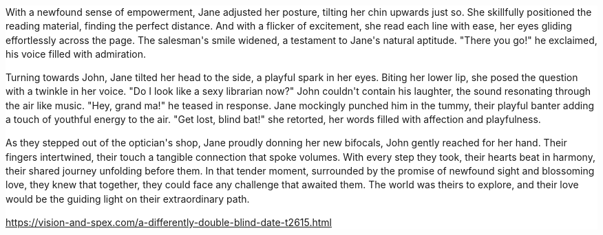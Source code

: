 With a newfound sense of empowerment, Jane adjusted her posture, tilting her chin upwards just so. She skillfully positioned the reading material, finding the perfect distance. And with a flicker of excitement, she read each line with ease, her eyes gliding effortlessly across the page. The salesman's smile widened, a testament to Jane's natural aptitude. "There you go!" he exclaimed, his voice filled with admiration.

Turning towards John, Jane tilted her head to the side, a playful spark in her eyes. Biting her lower lip, she posed the question with a twinkle in her voice. "Do I look like a sexy librarian now?" John couldn't contain his laughter, the sound resonating through the air like music. "Hey, grand ma!" he teased in response. Jane mockingly punched him in the tummy, their playful banter adding a touch of youthful energy to the air. "Get lost, blind bat!" she retorted, her words filled with affection and playfulness.

As they stepped out of the optician's shop, Jane proudly donning her new bifocals, John gently reached for her hand. Their fingers intertwined, their touch a tangible connection that spoke volumes. With every step they took, their hearts beat in harmony, their shared journey unfolding before them. In that tender moment, surrounded by the promise of newfound sight and blossoming love, they knew that together, they could face any challenge that awaited them. The world was theirs to explore, and their love would be the guiding light on their extraordinary path.

https://vision-and-spex.com/a-differently-double-blind-date-t2615.html
